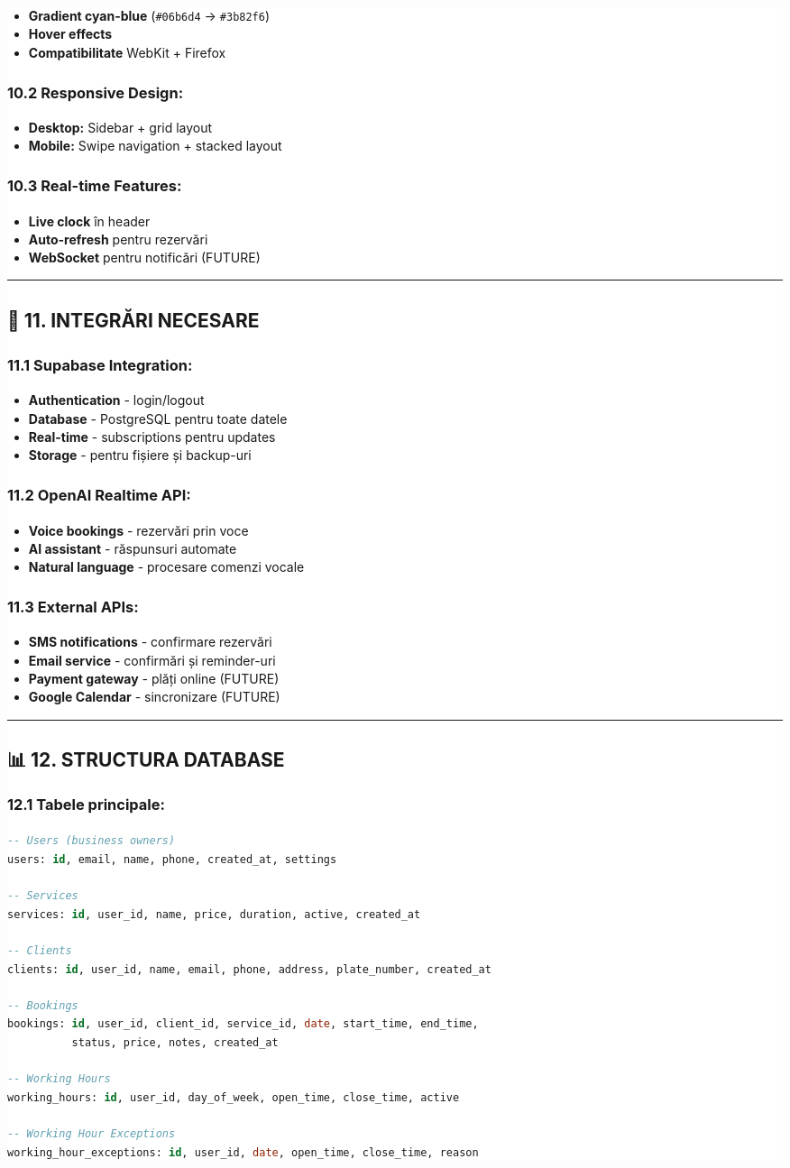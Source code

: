 - **Gradient cyan-blue** (`#06b6d4` → `#3b82f6`)
- **Hover effects**
- **Compatibilitate** WebKit + Firefox

### **10.2 Responsive Design:**

- **Desktop:** Sidebar + grid layout
- **Mobile:** Swipe navigation + stacked layout

### **10.3 Real-time Features:**

- **Live clock** în header
- **Auto-refresh** pentru rezervări
- **WebSocket** pentru notificări (FUTURE)

---

## 🔄 **11. INTEGRĂRI NECESARE**

### **11.1 Supabase Integration:**

- **Authentication** - login/logout
- **Database** - PostgreSQL pentru toate datele
- **Real-time** - subscriptions pentru updates
- **Storage** - pentru fișiere și backup-uri

### **11.2 OpenAI Realtime API:**

- **Voice bookings** - rezervări prin voce
- **AI assistant** - răspunsuri automate
- **Natural language** - procesare comenzi vocale

### **11.3 External APIs:**

- **SMS notifications** - confirmare rezervări
- **Email service** - confirmări și reminder-uri
- **Payment gateway** - plăți online (FUTURE)
- **Google Calendar** - sincronizare (FUTURE)

---

## 📊 **12. STRUCTURA DATABASE**

### **12.1 Tabele principale:**

```sql
-- Users (business owners)
users: id, email, name, phone, created_at, settings

-- Services
services: id, user_id, name, price, duration, active, created_at

-- Clients
clients: id, user_id, name, email, phone, address, plate_number, created_at

-- Bookings
bookings: id, user_id, client_id, service_id, date, start_time, end_time,
          status, price, notes, created_at

-- Working Hours
working_hours: id, user_id, day_of_week, open_time, close_time, active

-- Working Hour Exceptions
working_hour_exceptions: id, user_id, date, open_time, close_time, reason
```
